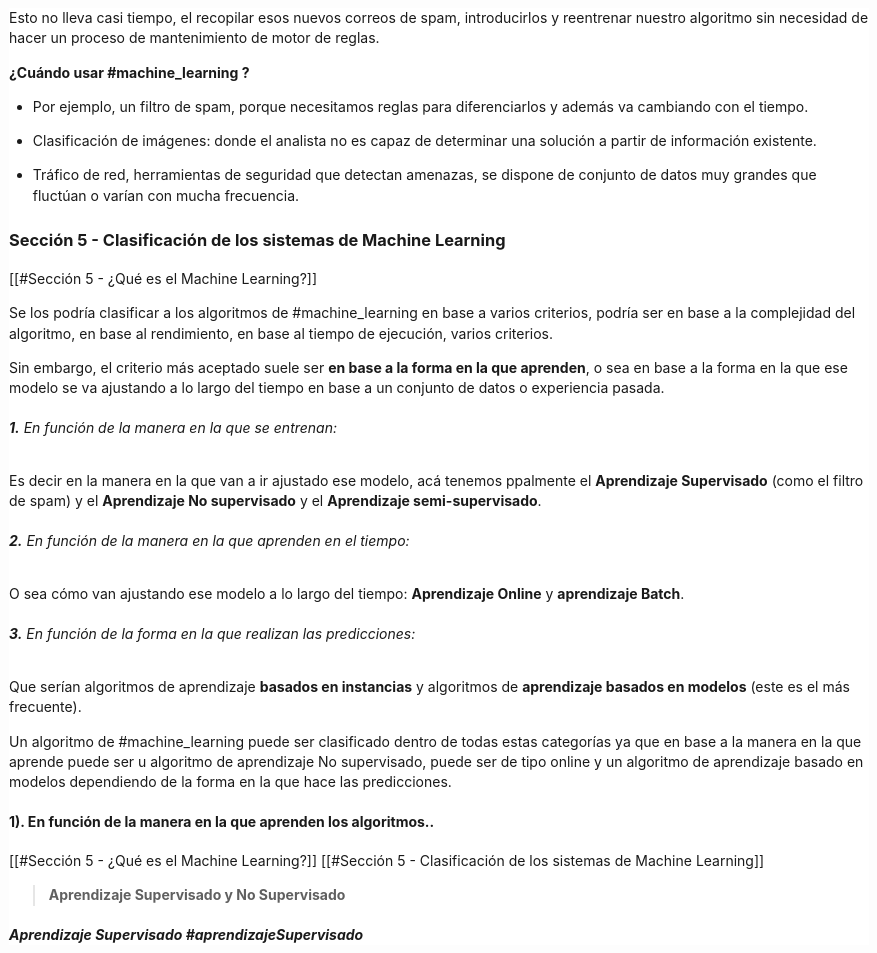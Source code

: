 Esto no lleva casi tiempo, el recopilar esos nuevos correos de spam, introducirlos y reentrenar nuestro algoritmo sin necesidad de hacer un proceso de mantenimiento de motor de reglas. 

**¿Cuándo usar #machine_learning ?** 

- Por ejemplo, un filtro de spam, porque necesitamos reglas para diferenciarlos y además va cambiando con el tiempo.  

- Clasificación de imágenes: donde el analista no es capaz de determinar una solución a partir de información existente. 

- Tráfico de red, herramientas de seguridad que detectan amenazas, se dispone de conjunto de datos muy grandes que fluctúan o varían con mucha frecuencia. 
    

### Sección 5 - Clasificación de los sistemas de Machine Learning 
[[#Sección 5 - ¿Qué es el Machine Learning?]]

Se los podría clasificar a los algoritmos de #machine_learning en base a varios criterios, podría ser en base a la complejidad del algoritmo, en base al rendimiento, en base al tiempo de ejecución, varios criterios. 

Sin embargo, el criterio más aceptado suele ser **en base a la forma en la que aprenden**, o sea en base a la forma en la que ese modelo se va ajustando a lo largo del tiempo en base a un conjunto de datos o experiencia pasada. 

###### **1.** En función de la manera en la que se entrenan:
Es decir en la manera en la que van a ir ajustado ese modelo, acá tenemos ppalmente el **Aprendizaje Supervisado** (como el filtro de spam) y el **Aprendizaje No supervisado** y el **Aprendizaje semi-supervisado**. 

###### **2.** En función de la manera en la que aprenden en el tiempo:
O sea cómo van ajustando ese modelo a lo largo del tiempo: **Aprendizaje Online** y **aprendizaje Batch**. 

###### **3.** En función de la forma en la que realizan las predicciones:
Que serían algoritmos de aprendizaje **basados en instancias** y algoritmos de **aprendizaje basados en modelos** (este es el más frecuente). 

Un algoritmo de #machine_learning  puede ser clasificado dentro de todas estas categorías ya que en base a la manera en la que aprende puede ser u algoritmo de aprendizaje No supervisado, puede ser de tipo online y un algoritmo de aprendizaje basado en modelos dependiendo de la forma en la que hace las predicciones. 

#### 1). En función de la manera en la que aprenden los algoritmos.. 
[[#Sección 5 - ¿Qué es el Machine Learning?]]
[[#Sección 5 - Clasificación de los sistemas de Machine Learning]]

>**Aprendizaje Supervisado y No Supervisado**
##### **Aprendizaje Supervisado** #aprendizajeSupervisado 
